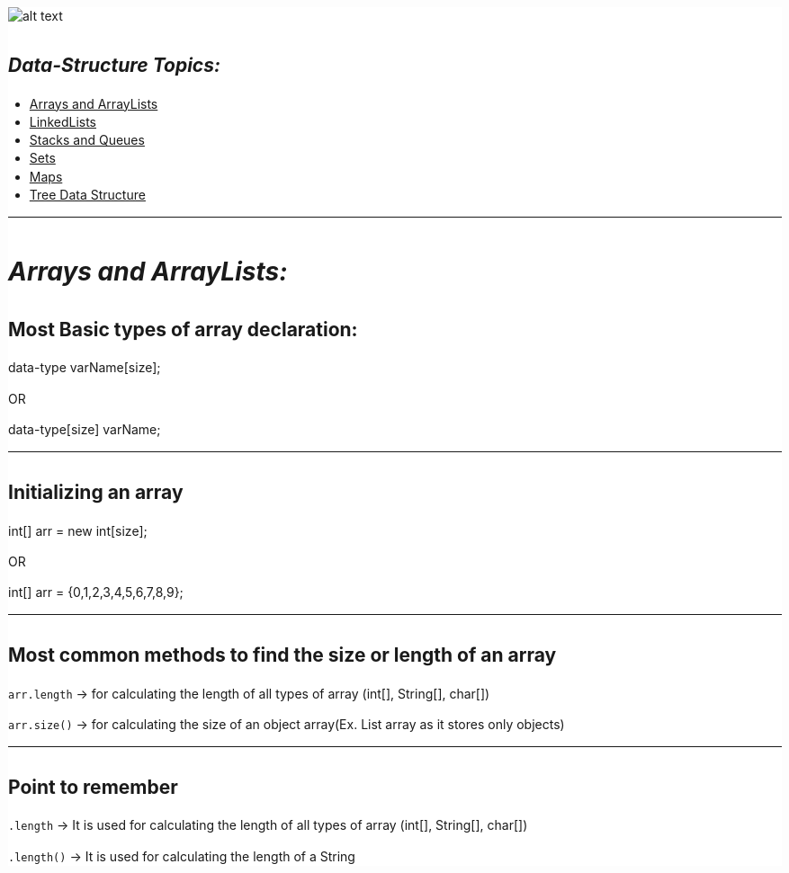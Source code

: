 ![alt text](Vault/Heading.png "Image added")

## *Data-Structure Topics:*

   * [Arrays and ArrayLists](#arrays-and-arraylists)
   * [LinkedLists](#linkedlists)
   * [Stacks and Queues](#stacks-and-queues)
   * [Sets](#sets)
   * [Maps](#maps)
   * [Tree Data Structure](#trees)

---

# *Arrays and ArrayLists:*

## Most Basic types of array declaration:

data-type varName[size];

OR

data-type[size] varName;

------------------------------------------------------------------------------------------------------------------------------

## Initializing an array


int[] arr = new int[size];

OR

int[] arr = {0,1,2,3,4,5,6,7,8,9};


------------------------------------------------------------------------------------------------------------------------------

## Most common methods to find the size or length of an array

`arr.length` -> for calculating the length of all types of array (int[], String[], char[])

`arr.size()` -> for calculating the size of an object array(Ex. List array as it stores only objects)

---------------------------------------------------------------------------------------------

## Point to remember

`.length` -> It is used for calculating the length of all types of array (int[], String[], char[])

`.length()` -> It is used for calculating the length of a String
